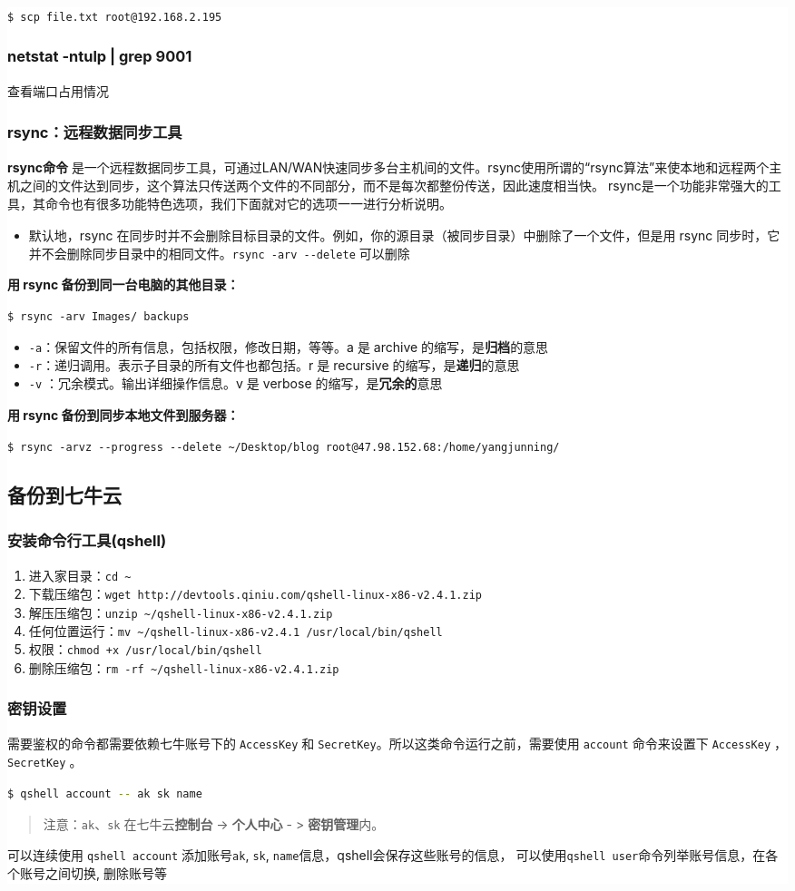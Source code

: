 ```
$ scp file.txt root@192.168.2.195
```

### netstat -ntulp | grep 9001

查看端口占用情况

### rsync：远程数据同步工具

**rsync命令** 是一个远程数据同步工具，可通过LAN/WAN快速同步多台主机间的文件。rsync使用所谓的“rsync算法”来使本地和远程两个主机之间的文件达到同步，这个算法只传送两个文件的不同部分，而不是每次都整份传送，因此速度相当快。 rsync是一个功能非常强大的工具，其命令也有很多功能特色选项，我们下面就对它的选项一一进行分析说明。

- 默认地，rsync 在同步时并不会删除目标目录的文件。例如，你的源目录（被同步目录）中删除了一个文件，但是用 rsync 同步时，它并不会删除同步目录中的相同文件。`rsync -arv --delete` 可以删除

**用 rsync 备份到同一台电脑的其他目录：**

```shell
$ rsync -arv Images/ backups
```

- `-a`：保留文件的所有信息，包括权限，修改日期，等等。a 是 archive 的缩写，是**归档**的意思
-  `-r`：递归调用。表示子目录的所有文件也都包括。r 是 recursive 的缩写，是**递归**的意思
- `-v` ：冗余模式。输出详细操作信息。v 是 verbose 的缩写，是**冗余的**意思

**用 rsync 备份到同步本地文件到服务器：**

```shell
$ rsync -arvz --progress --delete ~/Desktop/blog root@47.98.152.68:/home/yangjunning/
```

## 备份到七牛云

### 安装命令行工具(qshell)

1. 进入家目录：`cd ~`
2. 下载压缩包：`wget http://devtools.qiniu.com/qshell-linux-x86-v2.4.1.zip`
3. 解压压缩包：`unzip ~/qshell-linux-x86-v2.4.1.zip`
4. 任何位置运行：`mv ~/qshell-linux-x86-v2.4.1 /usr/local/bin/qshell`
5. 权限：`chmod +x /usr/local/bin/qshell`
6. 删除压缩包：`rm -rf ~/qshell-linux-x86-v2.4.1.zip`

### 密钥设置

需要鉴权的命令都需要依赖七牛账号下的 `AccessKey` 和 `SecretKey`。所以这类命令运行之前，需要使用 `account` 命令来设置下 `AccessKey` ，`SecretKey` 。

```sh
$ qshell account -- ak sk name
```

> 注意：`ak`、`sk` 在七牛云**控制台** -> **个人中心** - > **密钥管理**内。

可以连续使用 `qshell account` 添加账号`ak`, `sk`, `name`信息，qshell会保存这些账号的信息， 可以使用`qshell user`命令列举账号信息，在各个账号之间切换, 删除账号等
